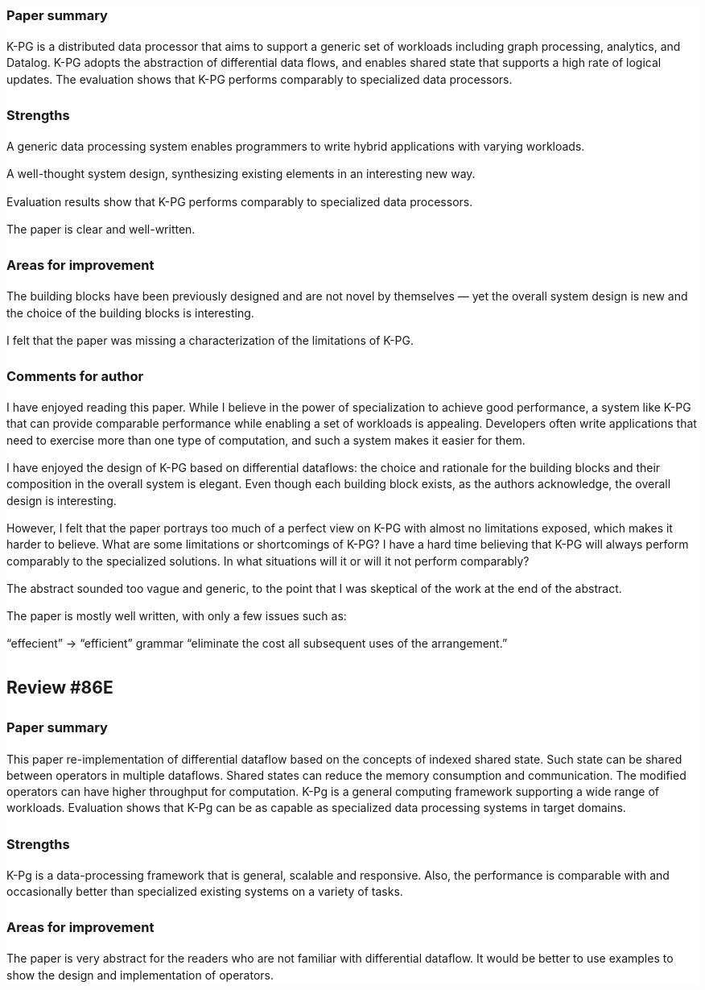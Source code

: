 ### Paper summary
K-PG is a distributed data processor that aims to support a generic set of workloads including graph processing, analytics, and Datalog. K-PG adopts the abstraction of differential data flows, and enables shared state that supports a high rate of logical updates. The evaluation shows that K-PG performs comparably to specialized data processors.
### Strengths
A generic data processing system enables programmers to write hybrid applications with varying workloads.

A well-thought system design, synthesizing existing elements in an interesting new way.

Evaluation results show that K-PG performs comparably to specialized data processors.

The paper is clear and well-written.

### Areas for improvement
The building blocks have been previously designed and are not novel by themselves — yet the overall system design is new and the choice of the building blocks is interesting.

I felt that the paper was missing a characterization of the limitations of K-PG.

### Comments for author
I have enjoyed reading this paper. While I believe in the power of specialization to achieve good performance, a system like K-PG that can provide comparable performance while enabling a set of workloads is appealing. Developers often write applications that need to exercise more than one type of computation, and such a system makes it easier for them.

I have enjoyed the design of K-PG based on differential dataflows: the choice and rationale for the building blocks and their composition in the overall system is elegant. Even though each building block exists, as the authors acknowledge, the overall design is interesting.

However, I felt that the paper portrays too much of a perfect view on K-PG with almost no limitations exposed, which makes it harder to believe. What are some limitations or shortcomings of K-PG? I have a hard time believing that K-PG will always perform comparably to the specialized solutions. In what situations will it or will it not perform comparably?

The abstract sounded too vague and generic, to the point that I was skeptical of the work at the end of the abstract.

The paper is mostly well written, with only a few issues such as:

“effecient” -> “efficient”
grammar “eliminate the cost all subsequent uses of the arrangement.”

## Review #86E

### Paper summary
This paper re-implementation of differential dataflow based on the concepts of indexed shared state. Such state can be shared between operators in multiple dataflows. Shared states can reduce the memory consumption and communication. The modified operators can have higher throughput for computation. K-Pg is a general computing framework supporting a wide range of workloads. Evaluation shows that K-Pg can be as capable as specialized data processing systems in target domains.
### Strengths
K-Pg is a data-processing framework that is general, scalable and responsive. Also, the performance is comparable with and occasionally better than specialized existing systems on a variety of tasks.
### Areas for improvement
The paper is very abstract for the readers who are not familiar with differential dataflow. It would be better to use examples to show the design and implementation of operators.
